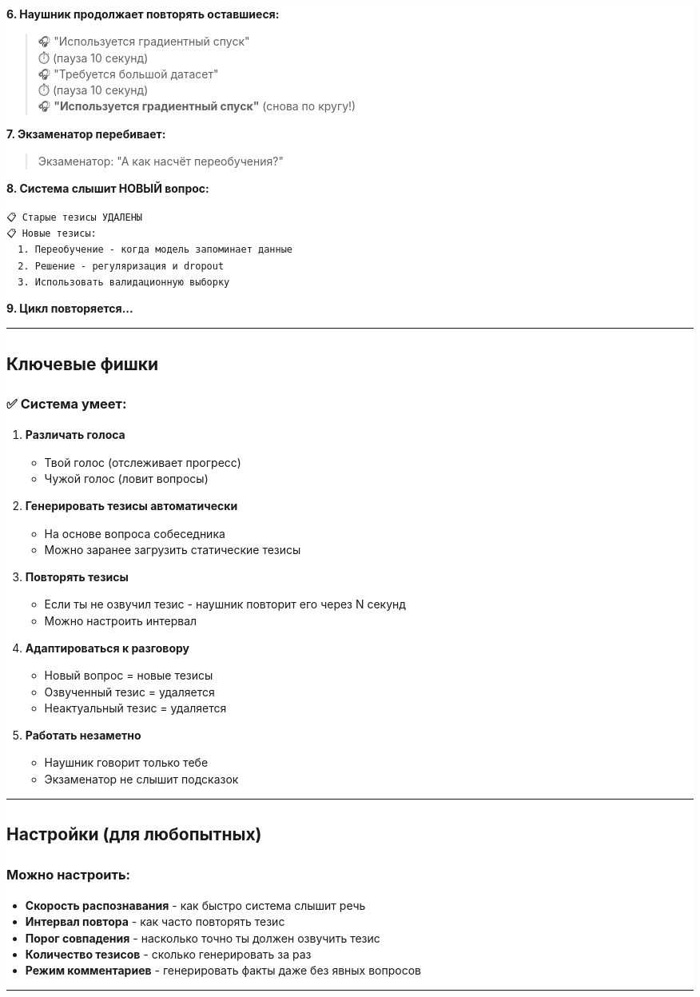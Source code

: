**6. Наушник продолжает повторять оставшиеся:**
> 🎧 "Используется градиентный спуск"  
> ⏱️ (пауза 10 секунд)  
> 🎧 "Требуется большой датасет"  
> ⏱️ (пауза 10 секунд)  
> 🎧 **"Используется градиентный спуск"** (снова по кругу!)

**7. Экзаменатор перебивает:**
> Экзаменатор: "А как насчёт переобучения?"

**8. Система слышит НОВЫЙ вопрос:**
```
📋 Старые тезисы УДАЛЕНЫ
📋 Новые тезисы:
  1. Переобучение - когда модель запоминает данные
  2. Решение - регуляризация и dropout
  3. Использовать валидационную выборку
```

**9. Цикл повторяется...**

---

## Ключевые фишки

### ✅ Система умеет:
1. **Различать голоса**
   - Твой голос (отслеживает прогресс)
   - Чужой голос (ловит вопросы)

2. **Генерировать тезисы автоматически**
   - На основе вопроса собеседника
   - Можно заранее загрузить статические тезисы

3. **Повторять тезисы**
   - Если ты не озвучил тезис - наушник повторит его через N секунд
   - Можно настроить интервал

4. **Адаптироваться к разговору**
   - Новый вопрос = новые тезисы
   - Озвученный тезис = удаляется
   - Неактуальный тезис = удаляется

5. **Работать незаметно**
   - Наушник говорит только тебе
   - Экзаменатор не слышит подсказок

---

## Настройки (для любопытных)

### Можно настроить:
- **Скорость распознавания** - как быстро система слышит речь
- **Интервал повтора** - как часто повторять тезис
- **Порог совпадения** - насколько точно ты должен озвучить тезис
- **Количество тезисов** - сколько генерировать за раз
- **Режим комментариев** - генерировать факты даже без явных вопросов

---